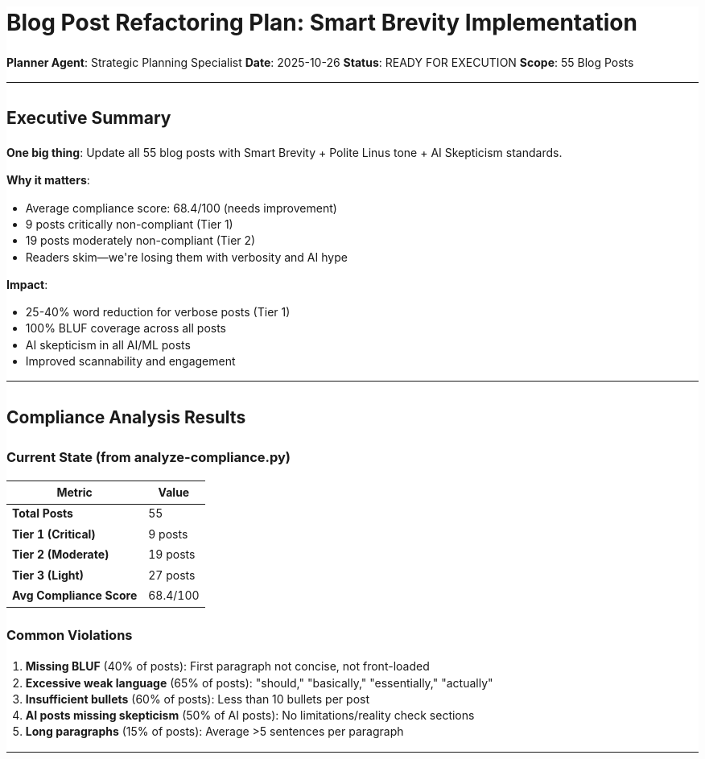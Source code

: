 # Blog Post Refactoring Plan: Smart Brevity Implementation

**Planner Agent**: Strategic Planning Specialist
**Date**: 2025-10-26
**Status**: READY FOR EXECUTION
**Scope**: 55 Blog Posts

---

## Executive Summary

**One big thing**: Update all 55 blog posts with Smart Brevity + Polite Linus tone + AI Skepticism standards.

**Why it matters**:
- Average compliance score: 68.4/100 (needs improvement)
- 9 posts critically non-compliant (Tier 1)
- 19 posts moderately non-compliant (Tier 2)
- Readers skim—we're losing them with verbosity and AI hype

**Impact**:
- 25-40% word reduction for verbose posts (Tier 1)
- 100% BLUF coverage across all posts
- AI skepticism in all AI/ML posts
- Improved scannability and engagement

---

## Compliance Analysis Results

### Current State (from analyze-compliance.py)

| Metric | Value |
|--------|-------|
| **Total Posts** | 55 |
| **Tier 1 (Critical)** | 9 posts |
| **Tier 2 (Moderate)** | 19 posts |
| **Tier 3 (Light)** | 27 posts |
| **Avg Compliance Score** | 68.4/100 |

### Common Violations

1. **Missing BLUF** (40% of posts): First paragraph not concise, not front-loaded
2. **Excessive weak language** (65% of posts): "should," "basically," "essentially," "actually"
3. **Insufficient bullets** (60% of posts): Less than 10 bullets per post
4. **AI posts missing skepticism** (50% of AI posts): No limitations/reality check sections
5. **Long paragraphs** (15% of posts): Average >5 sentences per paragraph

---